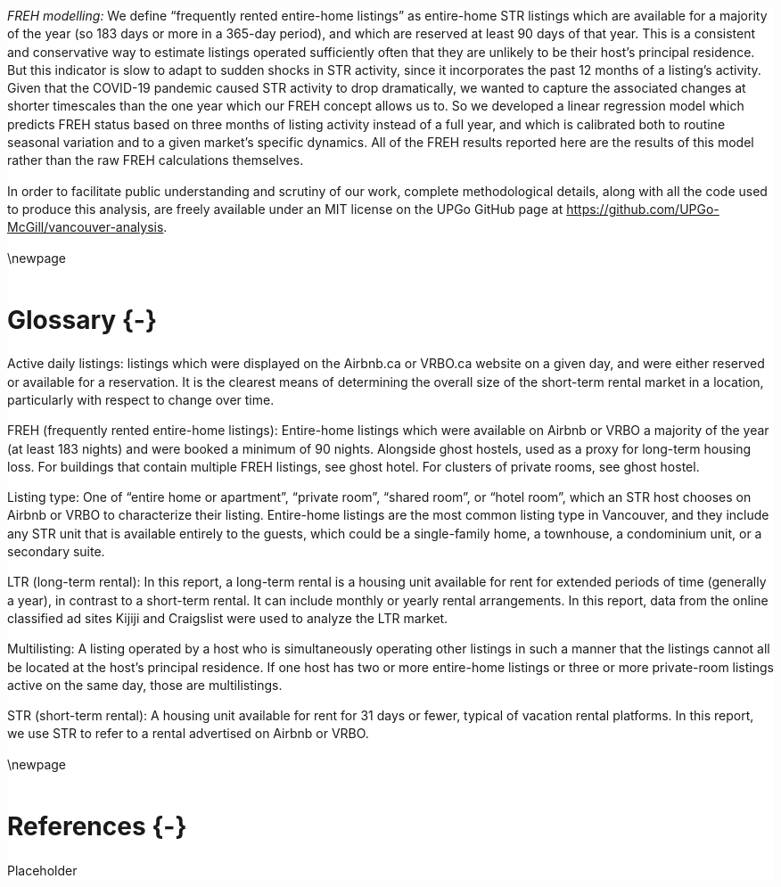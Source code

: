 _FREH modelling:_ We define “frequently rented entire-home listings” as entire-home STR listings which are available for a majority of the year (so 183 days or more in a 365-day period), and which are reserved at least 90 days of that year. This is a consistent and conservative way to estimate listings operated sufficiently often that they are unlikely to be their host’s principal residence. But this indicator is slow to adapt to sudden shocks in STR activity, since it incorporates the past 12 months of a listing’s activity. Given that the COVID-19 pandemic caused STR activity to drop dramatically, we wanted to capture the associated changes at shorter timescales than the one year which our FREH concept allows us to. So we developed a linear regression model which predicts FREH status based on three months of listing activity instead of a full year, and which is calibrated both to routine seasonal variation and to a given market’s specific dynamics. All of the FREH results reported here are the results of this model rather than the raw FREH calculations themselves.

In order to facilitate public understanding and scrutiny of our work, complete methodological details, along with all the code used to produce this analysis, are freely available under an MIT license on the UPGo GitHub page at https://github.com/UPGo-McGill/vancouver-analysis.

\newpage



# Glossary {-}

Active daily listings: listings which were displayed on the Airbnb.ca or VRBO.ca website on a given day, and were either reserved or available for a reservation. It is the clearest means of determining the overall size of the short-term rental market in a location, particularly with respect to change over time.

FREH (frequently rented entire-home listings): Entire-home listings which were available on Airbnb or VRBO a majority of the year (at least 183 nights) and were booked a minimum of 90 nights. Alongside ghost hostels, used as a proxy for long-term housing loss. For buildings that contain multiple FREH listings, see ghost hotel. For clusters of private rooms, see ghost hostel.

Listing type: One of “entire home or apartment”, “private room”, “shared room”, or “hotel room”, which an STR host chooses on Airbnb or VRBO to characterize their listing. Entire-home listings are the most common listing type in Vancouver, and they include any STR unit that is available entirely to the guests, which could be a single-family home, a townhouse, a condominium unit, or a secondary suite.

LTR (long-term rental): In this report, a long-term rental is a housing unit available for rent for extended periods of time (generally a year), in contrast to a short-term rental. It can include monthly or yearly rental arrangements. In this report, data from the online classified ad sites Kijiji and Craigslist were used to analyze the LTR market.  

Multilisting: A listing operated by a host who is simultaneously operating other listings in such a manner that the listings cannot all be located at the host’s principal residence. If one host has two or more entire-home listings or three or more private-room listings active on the same day, those are multilistings.

STR (short-term rental): A housing unit available for rent for 31 days or fewer, typical of vacation rental platforms. In this report, we use STR to refer to a rental advertised on Airbnb or VRBO.  

\newpage




# References {-}

Placeholder






